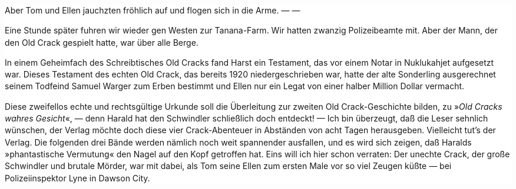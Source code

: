 Aber Tom und Ellen jauchzten fröhlich auf und flogen
sich in die Arme. — —

Eine Stunde später fuhren wir wieder gen Westen
zur Tanana-Farm. Wir hatten zwanzig Polizeibeamte mit.
Aber der Mann, der den Old Crack gespielt hatte, war
über alle Berge.

In einem Geheimfach des Schreibtisches Old Cracks
fand Harst ein Testament, das vor einem Notar in Nuklukahjet
aufgesetzt war. Dieses Testament des echten Old
Crack, das bereits 1920 niedergeschrieben war, hatte der
alte Sonderling ausgerechnet seinem Todfeind Samuel
Warger zum Erben bestimmt und Ellen nur ein Legat von
einer halber Million Dollar vermacht.

Diese zweifellos echte und rechtsgültige Urkunde soll
die Überleitung zur zweiten Old Crack-Geschichte bilden, zu
»*Old Cracks wahres Gesicht*«, — denn Harald hat
den Schwindler schließlich doch entdeckt! — Ich bin überzeugt,
daß die Leser sehnlich wünschen, der Verlag möchte
doch diese vier Crack-Abenteuer in Abständen von acht
Tagen herausgeben. Vielleicht tut’s der Verlag. Die folgenden
drei Bände werden nämlich noch weit spannender
ausfallen, und es wird sich zeigen, daß Haralds »phantastische
Vermutung« den Nagel auf den Kopf getroffen hat.
Eins will ich hier schon verraten: Der unechte Crack, der
große Schwindler und brutale Mörder, war mit dabei,
als Tom seine Ellen zum ersten Male vor so viel Zeugen
küßte — bei Polizeiinspektor Lyne in Dawson City.

